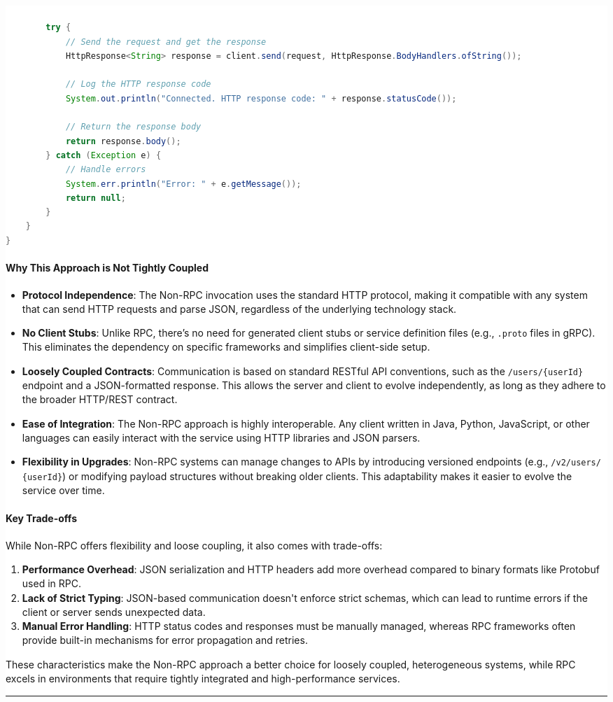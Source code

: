 ```java

        try {
            // Send the request and get the response
            HttpResponse<String> response = client.send(request, HttpResponse.BodyHandlers.ofString());

            // Log the HTTP response code
            System.out.println("Connected. HTTP response code: " + response.statusCode());

            // Return the response body
            return response.body();
        } catch (Exception e) {
            // Handle errors
            System.err.println("Error: " + e.getMessage());
            return null;
        }
    }
}
```

#### Why This Approach is Not Tightly Coupled

- **Protocol Independence**: The Non-RPC invocation uses the standard HTTP protocol, making it compatible with any system that can send HTTP requests and parse JSON, regardless of the underlying technology stack.

- **No Client Stubs**: Unlike RPC, there’s no need for generated client stubs or service definition files (e.g., `.proto` files in gRPC). This eliminates the dependency on specific frameworks and simplifies client-side setup.

- **Loosely Coupled Contracts**: Communication is based on standard RESTful API conventions, such as the `/users/{userId}` endpoint and a JSON-formatted response. This allows the server and client to evolve independently, as long as they adhere to the broader HTTP/REST contract.

- **Ease of Integration**: The Non-RPC approach is highly interoperable. Any client written in Java, Python, JavaScript, or other languages can easily interact with the service using HTTP libraries and JSON parsers.

- **Flexibility in Upgrades**: Non-RPC systems can manage changes to APIs by introducing versioned endpoints (e.g., `/v2/users/{userId}`) or modifying payload structures without breaking older clients. This adaptability makes it easier to evolve the service over time.

#### Key Trade-offs
While Non-RPC offers flexibility and loose coupling, it also comes with trade-offs:
1. **Performance Overhead**: JSON serialization and HTTP headers add more overhead compared to binary formats like Protobuf used in RPC.
2. **Lack of Strict Typing**: JSON-based communication doesn't enforce strict schemas, which can lead to runtime errors if the client or server sends unexpected data.
3. **Manual Error Handling**: HTTP status codes and responses must be manually managed, whereas RPC frameworks often provide built-in mechanisms for error propagation and retries.

These characteristics make the Non-RPC approach a better choice for loosely coupled, heterogeneous systems, while RPC excels in environments that require tightly integrated and high-performance services.

---